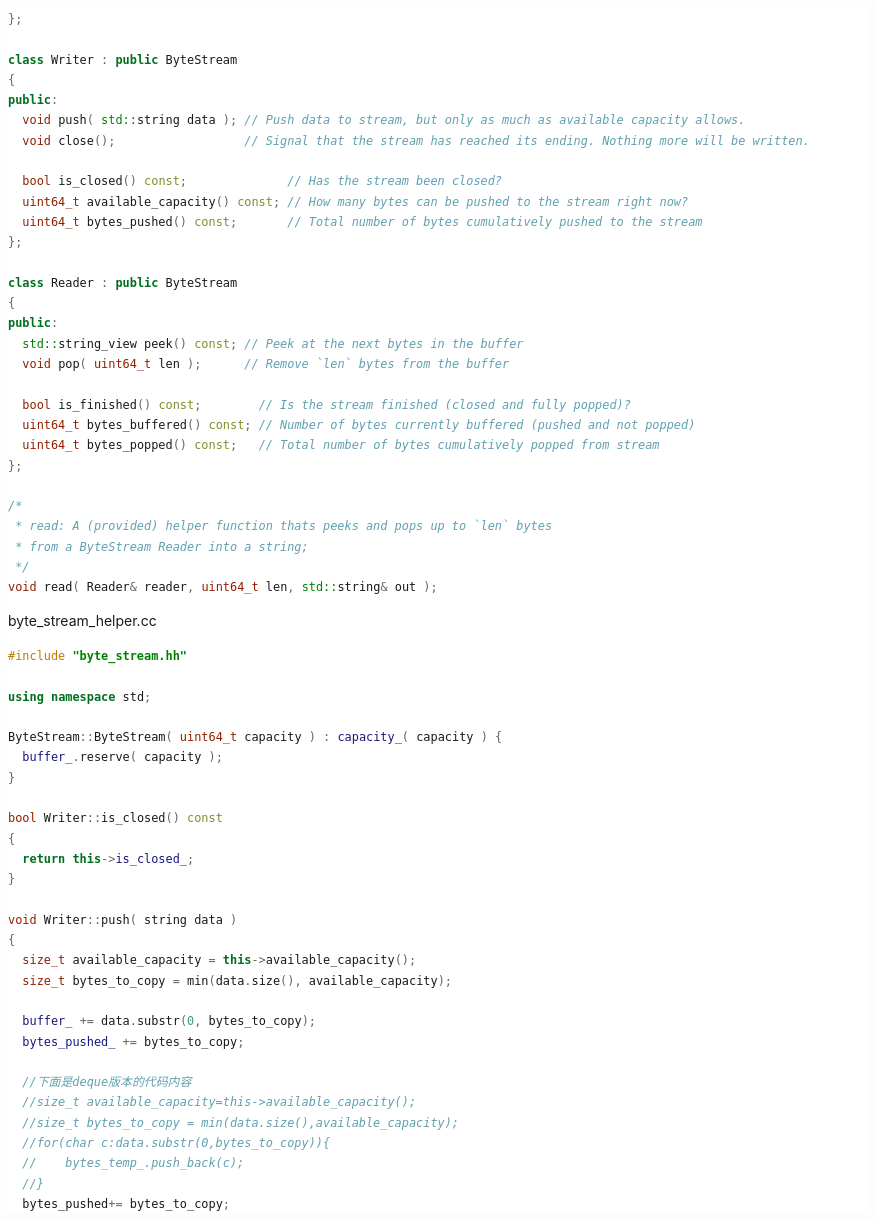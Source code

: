```c++
};

class Writer : public ByteStream
{
public:
  void push( std::string data ); // Push data to stream, but only as much as available capacity allows.
  void close();                  // Signal that the stream has reached its ending. Nothing more will be written.

  bool is_closed() const;              // Has the stream been closed?
  uint64_t available_capacity() const; // How many bytes can be pushed to the stream right now?
  uint64_t bytes_pushed() const;       // Total number of bytes cumulatively pushed to the stream
};

class Reader : public ByteStream
{
public:
  std::string_view peek() const; // Peek at the next bytes in the buffer
  void pop( uint64_t len );      // Remove `len` bytes from the buffer

  bool is_finished() const;        // Is the stream finished (closed and fully popped)?
  uint64_t bytes_buffered() const; // Number of bytes currently buffered (pushed and not popped)
  uint64_t bytes_popped() const;   // Total number of bytes cumulatively popped from stream
};

/*
 * read: A (provided) helper function thats peeks and pops up to `len` bytes
 * from a ByteStream Reader into a string;
 */
void read( Reader& reader, uint64_t len, std::string& out );
```

byte_stream_helper.cc

```c++
#include "byte_stream.hh"

using namespace std;

ByteStream::ByteStream( uint64_t capacity ) : capacity_( capacity ) { 
  buffer_.reserve( capacity );
}

bool Writer::is_closed() const
{
  return this->is_closed_;
}

void Writer::push( string data )
{
  size_t available_capacity = this->available_capacity();
  size_t bytes_to_copy = min(data.size(), available_capacity);

  buffer_ += data.substr(0, bytes_to_copy);
  bytes_pushed_ += bytes_to_copy;
    
  //下面是deque版本的代码内容
  //size_t available_capacity=this->available_capacity();
  //size_t bytes_to_copy = min(data.size(),available_capacity);
  //for(char c:data.substr(0,bytes_to_copy)){
  //	bytes_temp_.push_back(c);
  //}
  bytes_pushed+= bytes_to_copy; 
```